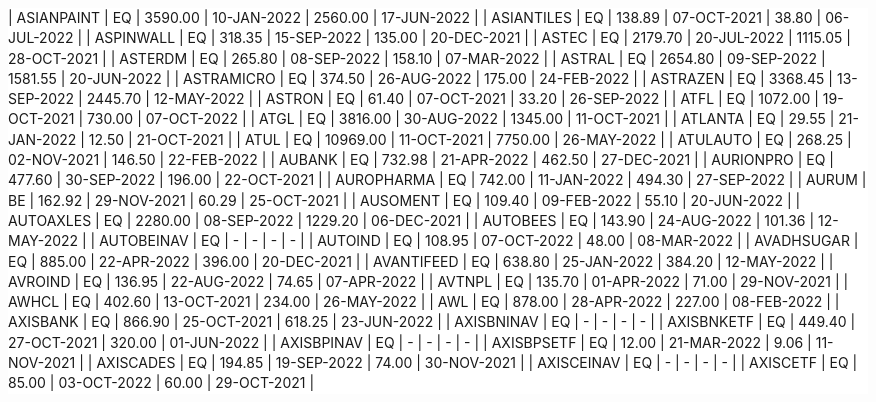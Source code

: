 | ASIANPAINT | EQ | 3590.00 | 10-JAN-2022 | 2560.00 | 17-JUN-2022 |
| ASIANTILES | EQ | 138.89 | 07-OCT-2021 | 38.80 | 06-JUL-2022 |
| ASPINWALL | EQ | 318.35 | 15-SEP-2022 | 135.00 | 20-DEC-2021 |
| ASTEC | EQ | 2179.70 | 20-JUL-2022 | 1115.05 | 28-OCT-2021 |
| ASTERDM | EQ | 265.80 | 08-SEP-2022 | 158.10 | 07-MAR-2022 |
| ASTRAL | EQ | 2654.80 | 09-SEP-2022 | 1581.55 | 20-JUN-2022 |
| ASTRAMICRO | EQ | 374.50 | 26-AUG-2022 | 175.00 | 24-FEB-2022 |
| ASTRAZEN | EQ | 3368.45 | 13-SEP-2022 | 2445.70 | 12-MAY-2022 |
| ASTRON | EQ | 61.40 | 07-OCT-2021 | 33.20 | 26-SEP-2022 |
| ATFL | EQ | 1072.00 | 19-OCT-2021 | 730.00 | 07-OCT-2022 |
| ATGL | EQ | 3816.00 | 30-AUG-2022 | 1345.00 | 11-OCT-2021 |
| ATLANTA | EQ | 29.55 | 21-JAN-2022 | 12.50 | 21-OCT-2021 |
| ATUL | EQ | 10969.00 | 11-OCT-2021 | 7750.00 | 26-MAY-2022 |
| ATULAUTO | EQ | 268.25 | 02-NOV-2021 | 146.50 | 22-FEB-2022 |
| AUBANK | EQ | 732.98 | 21-APR-2022 | 462.50 | 27-DEC-2021 |
| AURIONPRO | EQ | 477.60 | 30-SEP-2022 | 196.00 | 22-OCT-2021 |
| AUROPHARMA | EQ | 742.00 | 11-JAN-2022 | 494.30 | 27-SEP-2022 |
| AURUM | BE | 162.92 | 29-NOV-2021 | 60.29 | 25-OCT-2021 |
| AUSOMENT | EQ | 109.40 | 09-FEB-2022 | 55.10 | 20-JUN-2022 |
| AUTOAXLES | EQ | 2280.00 | 08-SEP-2022 | 1229.20 | 06-DEC-2021 |
| AUTOBEES | EQ | 143.90 | 24-AUG-2022 | 101.36 | 12-MAY-2022 |
| AUTOBEINAV | EQ | - | - | - | - |
| AUTOIND | EQ | 108.95 | 07-OCT-2022 | 48.00 | 08-MAR-2022 |
| AVADHSUGAR | EQ | 885.00 | 22-APR-2022 | 396.00 | 20-DEC-2021 |
| AVANTIFEED | EQ | 638.80 | 25-JAN-2022 | 384.20 | 12-MAY-2022 |
| AVROIND | EQ | 136.95 | 22-AUG-2022 | 74.65 | 07-APR-2022 |
| AVTNPL | EQ | 135.70 | 01-APR-2022 | 71.00 | 29-NOV-2021 |
| AWHCL | EQ | 402.60 | 13-OCT-2021 | 234.00 | 26-MAY-2022 |
| AWL | EQ | 878.00 | 28-APR-2022 | 227.00 | 08-FEB-2022 |
| AXISBANK | EQ | 866.90 | 25-OCT-2021 | 618.25 | 23-JUN-2022 |
| AXISBNINAV | EQ | - | - | - | - |
| AXISBNKETF | EQ | 449.40 | 27-OCT-2021 | 320.00 | 01-JUN-2022 |
| AXISBPINAV | EQ | - | - | - | - |
| AXISBPSETF | EQ | 12.00 | 21-MAR-2022 | 9.06 | 11-NOV-2021 |
| AXISCADES | EQ | 194.85 | 19-SEP-2022 | 74.00 | 30-NOV-2021 |
| AXISCEINAV | EQ | - | - | - | - |
| AXISCETF | EQ | 85.00 | 03-OCT-2022 | 60.00 | 29-OCT-2021 |